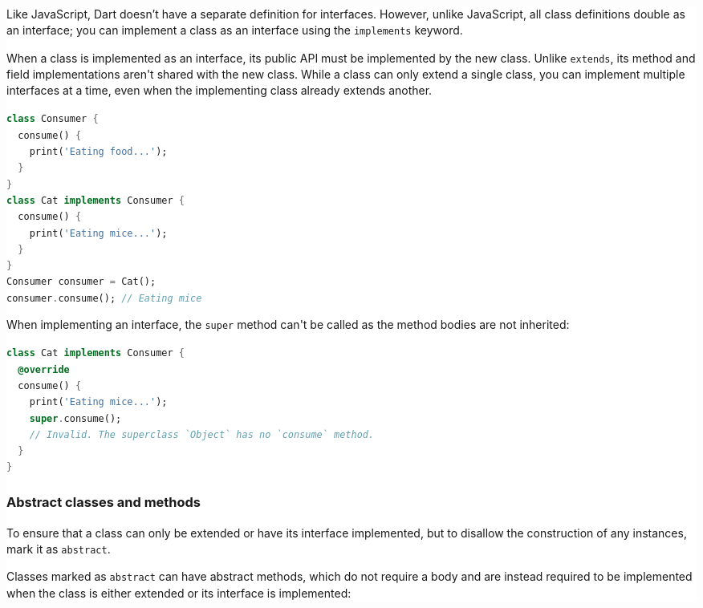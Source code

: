 Like JavaScript, Dart doesn’t have a
separate definition for interfaces. However,
unlike JavaScript, all class definitions double
as an interface; you can implement a class as
an interface using the `implements` keyword.

When a class is implemented as an interface,
its public API must be implemented by the new class.
Unlike `extends`, its method and field implementations
aren't shared with the new class.
While a class can only extend a single class,
you can implement multiple interfaces at a time,
even when the implementing class already extends another.

```dart
class Consumer {
  consume() {
    print('Eating food...');
  }
}
class Cat implements Consumer {
  consume() {
    print('Eating mice...');
  }
}
Consumer consumer = Cat();
consumer.consume(); // Eating mice
```

When implementing an interface,
the `super` method can't be called
as the method bodies are not inherited:

```dart
class Cat implements Consumer {
  @override
  consume() {
    print('Eating mice...');
    super.consume();
    // Invalid. The superclass `Object` has no `consume` method.
  }
}
```

### Abstract classes and methods

To ensure that a class can only be extended
or have its interface implemented,
but to disallow the construction of any instances,
mark it as `abstract`.

Classes marked as `abstract` can have abstract methods,
which do not require a body and are instead required
to be implemented when the class is either extended
or its interface is implemented:
